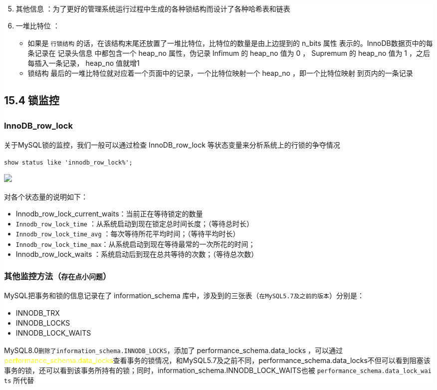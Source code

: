 5. 其他信息 ：为了更好的管理系统运行过程中生成的各种锁结构而设计了各种哈希表和链表

6. 一堆比特位 ：

   - 如果是 `行锁结构` 的话，在该结构末尾还放置了一堆比特位，比特位的数量是由上边提到的 n_bits 属性 表示的。InnoDB数据页中的每条记录在 记录头信息 中都包含一个 heap_no 属性，伪记录 Infimum 的 heap_no 值为 0 ， Supremum 的 heap_no 值为 1 ，之后每插入一条记录， heap_no 值就增1
   - 锁结构 最后的一堆比特位就对应着一个页面中的记录，一个比特位映射一个 heap_no ，即一个比特位映射 到页内的一条记录

## 15.4 锁监控

### InnoDB_row_lock

关于MySQL锁的监控，我们一般可以通过检查 InnoDB_row_lock 等状态变量来分析系统上的行锁的争夺情况

```mysql
show status like 'innodb_row_lock%';
```

![](https://memory.xiaomage13148.xyz/typeroImage/QQ%E6%88%AA%E5%9B%BE20221002213149.png)

对各个状态量的说明如下：

- Innodb_row_lock_current_waits：当前正在等待锁定的数量
- `Innodb_row_lock_time` ：从系统启动到现在锁定总时间长度；（等待总时长）
- `Innodb_row_lock_time_avg` ：每次等待所花平均时间；（等待平均时长）
- `Innodb_row_lock_time_max`：从系统启动到现在等待最常的一次所花的时间；
- Innodb_row_lock_waits ：系统启动后到现在总共等待的次数；（等待总次数）

### 其他监控方法（`存在点小问题`）

MySQL把事务和锁的信息记录在了 information_schema 库中，涉及到的三张表（`在MySQL5.7及之前的版本`）分别是：

- INNODB_TRX 
- INNODB_LOCKS
- INNODB_LOCK_WAITS

MySQL8.0`删除了information_schema.INNODB_LOCKS`，添加了 performance_schema.data_locks ，可以通过 <font color="yellow">performance_schema.data_locks</font>查看事务的锁情况，和MySQL5.7及之前不同，performance_schema.data_locks不但可以看到阻塞该事务的锁，还可以看到该事务所持有的锁；同时，information_schema.INNODB_LOCK_WAITS也被 `performance_schema.data_lock_waits` 所代替











